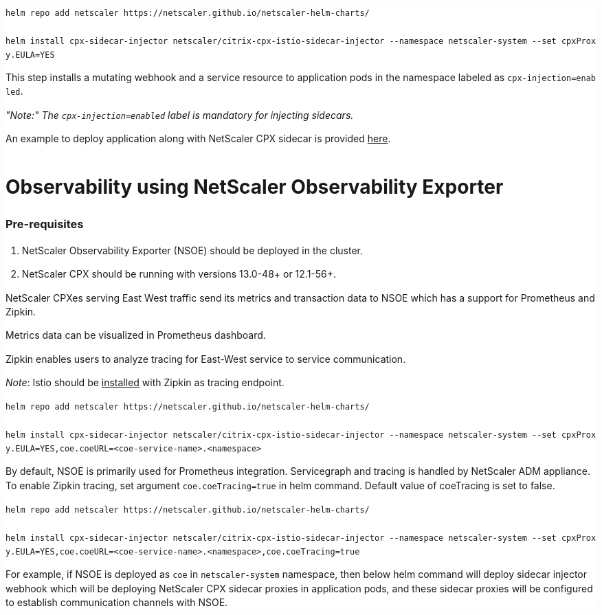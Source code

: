 
    helm repo add netscaler https://netscaler.github.io/netscaler-helm-charts/

    helm install cpx-sidecar-injector netscaler/citrix-cpx-istio-sidecar-injector --namespace netscaler-system --set cpxProxy.EULA=YES

This step installs a mutating webhook and a service resource to application pods in the namespace labeled as `cpx-injection=enabled`.

*"Note:" The `cpx-injection=enabled` label is mandatory for injecting sidecars.*

An example to deploy application along with NetScaler CPX sidecar is provided [here](https://github.com/netscaler/netscaler-helm-charts/tree/master/examples/citrix-adc-in-istio).


# <a name="observability-using-coe"> Observability using NetScaler Observability Exporter </a>

### Pre-requisites

1. NetScaler Observability Exporter (NSOE) should be deployed in the cluster.

2. NetScaler CPX should be running with versions 13.0-48+ or 12.1-56+.

NetScaler CPXes serving East West traffic send its metrics and transaction data to NSOE which has a support for Prometheus and Zipkin. 

Metrics data can be visualized in Prometheus dashboard. 

Zipkin enables users to analyze tracing for East-West service to service communication.

*Note*: Istio should be [installed](https://istio.io/docs/tasks/observability/distributed-tracing/zipkin/#before-you-begin) with Zipkin as tracing endpoint.

```
helm repo add netscaler https://netscaler.github.io/netscaler-helm-charts/

helm install cpx-sidecar-injector netscaler/citrix-cpx-istio-sidecar-injector --namespace netscaler-system --set cpxProxy.EULA=YES,coe.coeURL=<coe-service-name>.<namespace>
```

By default, NSOE is primarily used for Prometheus integration. Servicegraph and tracing is handled by NetScaler ADM appliance. To enable Zipkin tracing, set argument `coe.coeTracing=true` in helm command. Default value of coeTracing is set to false.

```
helm repo add netscaler https://netscaler.github.io/netscaler-helm-charts/

helm install cpx-sidecar-injector netscaler/citrix-cpx-istio-sidecar-injector --namespace netscaler-system --set cpxProxy.EULA=YES,coe.coeURL=<coe-service-name>.<namespace>,coe.coeTracing=true

```

For example, if NSOE is deployed as `coe` in `netscaler-system` namespace, then below helm command will deploy sidecar injector webhook which will be deploying NetScaler CPX sidecar proxies in application pods, and these sidecar proxies will be configured to establish communication channels with NSOE.

